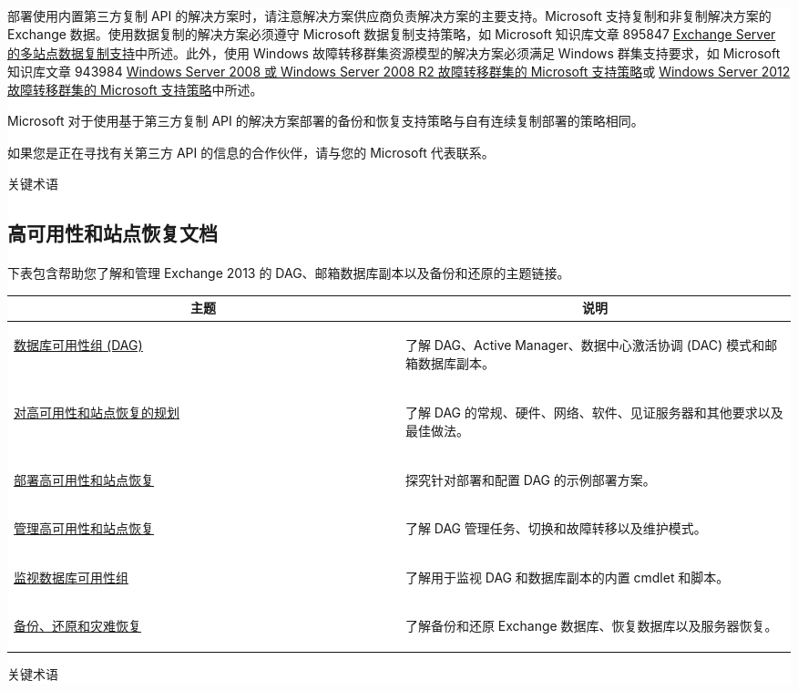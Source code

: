 部署使用内置第三方复制 API 的解决方案时，请注意解决方案供应商负责解决方案的主要支持。Microsoft 支持复制和非复制解决方案的 Exchange 数据。使用数据复制的解决方案必须遵守 Microsoft 数据复制支持策略，如 Microsoft 知识库文章 895847 [Exchange Server 的多站点数据复制支持](https://go.microsoft.com/fwlink/p/?linkid=3052%26kbid=895847)中所述。此外，使用 Windows 故障转移群集资源模型的解决方案必须满足 Windows 群集支持要求，如 Microsoft 知识库文章 943984 [Windows Server 2008 或 Windows Server 2008 R2 故障转移群集的 Microsoft 支持策略](https://go.microsoft.com/fwlink/p/?linkid=3052%26kbid=943984)或 [Windows Server 2012 故障转移群集的 Microsoft 支持策略](https://go.microsoft.com/fwlink/p/?linkid=3052%26kbid=2775067)中所述。

Microsoft 对于使用基于第三方复制 API 的解决方案部署的备份和恢复支持策略与自有连续复制部署的策略相同。

如果您是正在寻找有关第三方 API 的信息的合作伙伴，请与您的 Microsoft 代表联系。

关键术语

## 高可用性和站点恢复文档

下表包含帮助您了解和管理 Exchange 2013 的 DAG、邮箱数据库副本以及备份和还原的主题链接。


<table>
<colgroup>
<col style="width: 50%" />
<col style="width: 50%" />
</colgroup>
<thead>
<tr class="header">
<th>主题</th>
<th>说明</th>
</tr>
</thead>
<tbody>
<tr class="odd">
<td><p><a href="database-availability-groups-dags-exchange-2013-help.md">数据库可用性组 (DAG)</a></p></td>
<td><p>了解 DAG、Active Manager、数据中心激活协调 (DAC) 模式和邮箱数据库副本。</p></td>
</tr>
<tr class="even">
<td><p><a href="planning-for-high-availability-and-site-resilience-exchange-2013-help.md">对高可用性和站点恢复的规划</a></p></td>
<td><p>了解 DAG 的常规、硬件、网络、软件、见证服务器和其他要求以及最佳做法。</p></td>
</tr>
<tr class="odd">
<td><p><a href="deploying-high-availability-and-site-resilience-exchange-2013-help.md">部署高可用性和站点恢复</a></p></td>
<td><p>探究针对部署和配置 DAG 的示例部署方案。</p></td>
</tr>
<tr class="even">
<td><p><a href="managing-high-availability-and-site-resilience-exchange-2013-help.md">管理高可用性和站点恢复</a></p></td>
<td><p>了解 DAG 管理任务、切换和故障转移以及维护模式。</p></td>
</tr>
<tr class="odd">
<td><p><a href="monitoring-database-availability-groups-exchange-2013-help.md">监视数据库可用性组</a></p></td>
<td><p>了解用于监视 DAG 和数据库副本的内置 cmdlet 和脚本。</p></td>
</tr>
<tr class="even">
<td><p><a href="backup-restore-and-disaster-recovery-exchange-2013-help.md">备份、还原和灾难恢复</a></p></td>
<td><p>了解备份和还原 Exchange 数据库、恢复数据库以及服务器恢复。</p></td>
</tr>
</tbody>
</table>


关键术语

